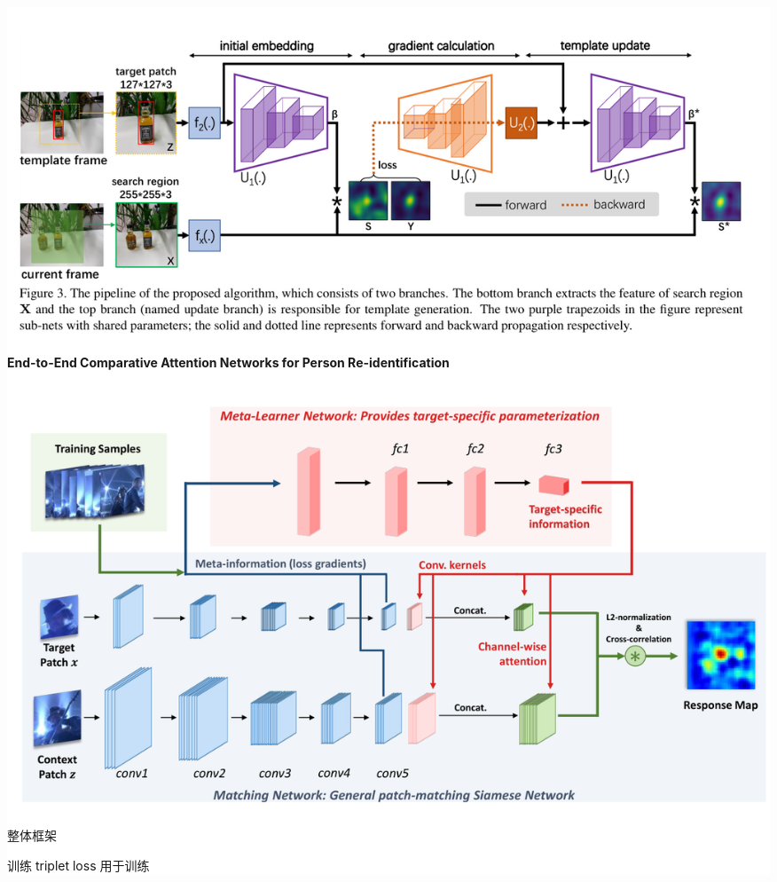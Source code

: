 ![-5.png](img/-5.png)

**End-to-End Comparative Attention Networks for Person Re-identification**

![-6.png](img/-6.png)

整体框架 

训练 triplet loss 用于训练  
